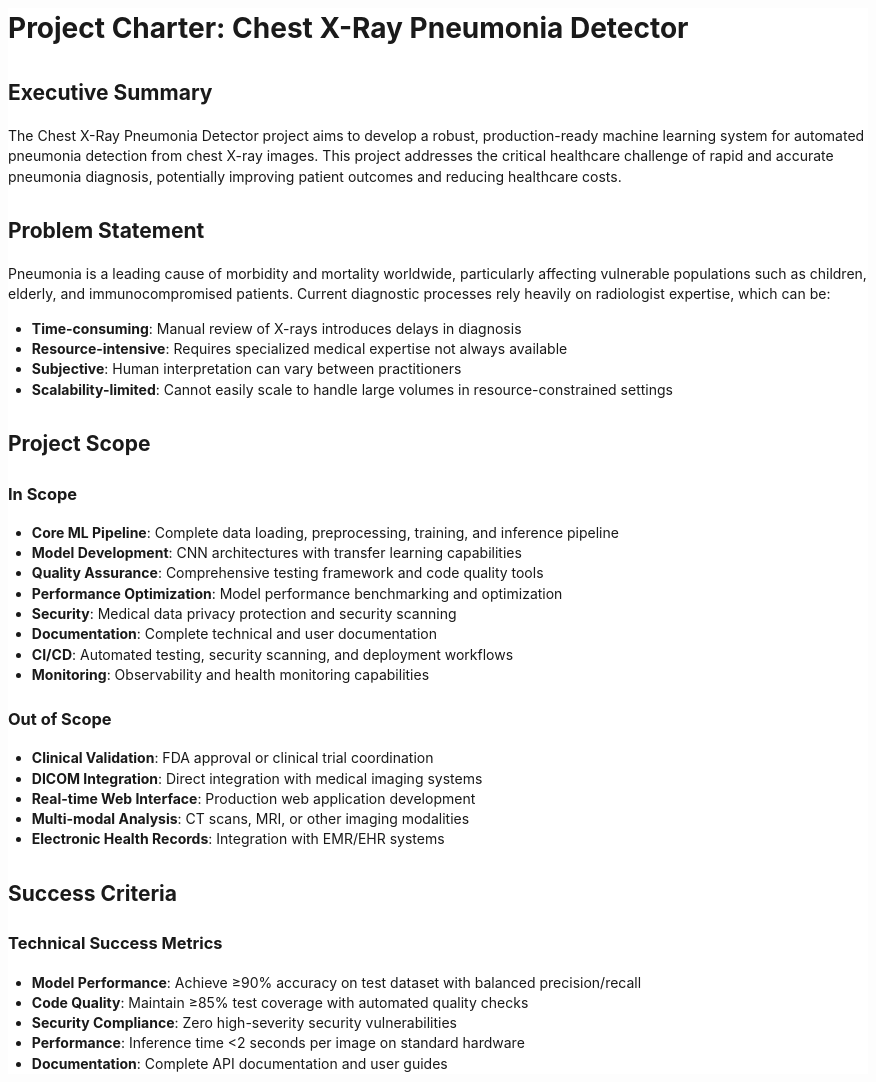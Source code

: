# Project Charter: Chest X-Ray Pneumonia Detector

## Executive Summary

The Chest X-Ray Pneumonia Detector project aims to develop a robust, production-ready machine learning system for automated pneumonia detection from chest X-ray images. This project addresses the critical healthcare challenge of rapid and accurate pneumonia diagnosis, potentially improving patient outcomes and reducing healthcare costs.

## Problem Statement

Pneumonia is a leading cause of morbidity and mortality worldwide, particularly affecting vulnerable populations such as children, elderly, and immunocompromised patients. Current diagnostic processes rely heavily on radiologist expertise, which can be:

- **Time-consuming**: Manual review of X-rays introduces delays in diagnosis
- **Resource-intensive**: Requires specialized medical expertise not always available
- **Subjective**: Human interpretation can vary between practitioners
- **Scalability-limited**: Cannot easily scale to handle large volumes in resource-constrained settings

## Project Scope

### In Scope
- **Core ML Pipeline**: Complete data loading, preprocessing, training, and inference pipeline
- **Model Development**: CNN architectures with transfer learning capabilities
- **Quality Assurance**: Comprehensive testing framework and code quality tools
- **Performance Optimization**: Model performance benchmarking and optimization
- **Security**: Medical data privacy protection and security scanning
- **Documentation**: Complete technical and user documentation
- **CI/CD**: Automated testing, security scanning, and deployment workflows
- **Monitoring**: Observability and health monitoring capabilities

### Out of Scope
- **Clinical Validation**: FDA approval or clinical trial coordination
- **DICOM Integration**: Direct integration with medical imaging systems
- **Real-time Web Interface**: Production web application development
- **Multi-modal Analysis**: CT scans, MRI, or other imaging modalities
- **Electronic Health Records**: Integration with EMR/EHR systems

## Success Criteria

### Technical Success Metrics
- **Model Performance**: Achieve ≥90% accuracy on test dataset with balanced precision/recall
- **Code Quality**: Maintain ≥85% test coverage with automated quality checks
- **Security Compliance**: Zero high-severity security vulnerabilities
- **Performance**: Inference time <2 seconds per image on standard hardware
- **Documentation**: Complete API documentation and user guides
